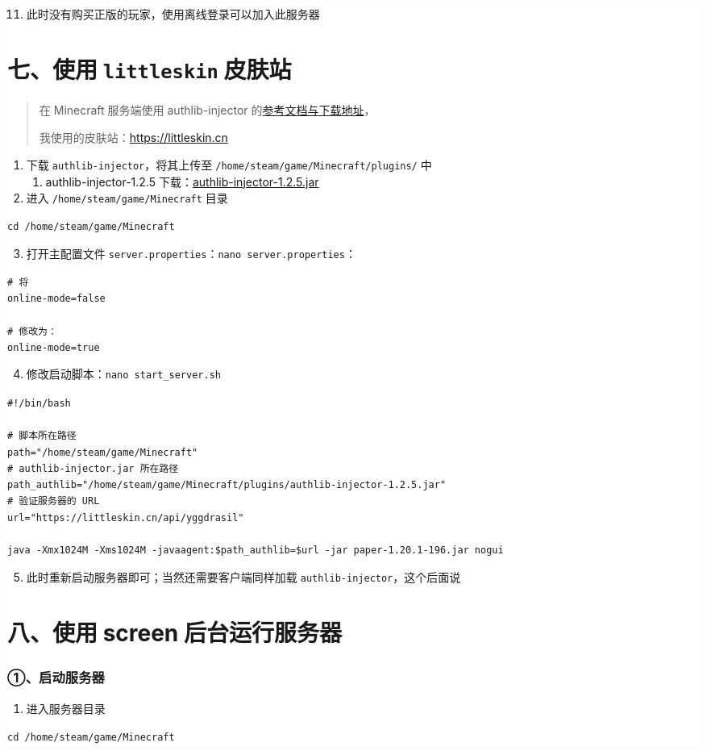 11. 此时没有购买正版的玩家，使用离线登录可以加入此服务器

# 七、使用 `littleskin` 皮肤站

> 在 Minecraft 服务端使用 authlib-injector 的[参考文档与下载地址](https://github.com/yushijinhun/authlib-injector/wiki/%E5%9C%A8-Minecraft-%E6%9C%8D%E5%8A%A1%E7%AB%AF%E4%BD%BF%E7%94%A8-authlib-injector)，
> 
> 我使用的皮肤站：https://littleskin.cn

1. 下载 `authlib-injector`，将其上传至 `/home/steam/game/Minecraft/plugins/` 中
	1. authlib-injector-1.2.5 下载：[authlib-injector-1.2.5.jar](https://www.yue-hai.top:10300/file/downloadPublicFile?basePathType=takeDown&subPath=%2F%E5%85%B6%E4%BB%96%2F%E6%B8%B8%E6%88%8F%2Fattachments%2Fauthlib-injector-1.2.5.jar)
2. 进入 `/home/steam/game/Minecraft` 目录

```shell
cd /home/steam/game/Minecraft
```

3. 打开主配置文件 `server.properties`：`nano server.properties`：

```shell
# 将
online-mode=false

# 修改为：
online-mode=true
```

4. 修改启动脚本：`nano start_server.sh`

```shell
#!/bin/bash

# 脚本所在路径
path="/home/steam/game/Minecraft"
# authlib-injector.jar 所在路径
path_authlib="/home/steam/game/Minecraft/plugins/authlib-injector-1.2.5.jar"
# 验证服务器的 URL
url="https://littleskin.cn/api/yggdrasil"

java -Xmx1024M -Xms1024M -javaagent:$path_authlib=$url -jar paper-1.20.1-196.jar nogui
```

5. 此时重新启动服务器即可；当然还需要客户端同样加载 `authlib-injector`，这个后面说

# 八、使用 screen 后台运行服务器

### ①、启动服务器

1. 进入服务器目录

```shell
cd /home/steam/game/Minecraft
```
